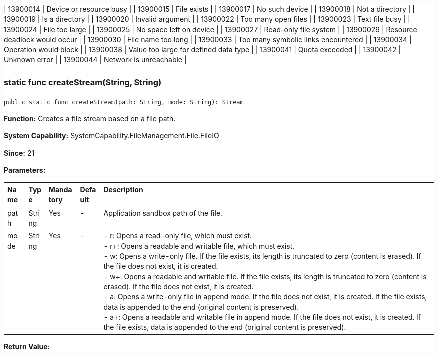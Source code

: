   | 13900014 | Device or resource busy |
  | 13900015 | File exists |
  | 13900017 | No such device |
  | 13900018 | Not a directory |
  | 13900019 | Is a directory |
  | 13900020 | Invalid argument |
  | 13900022 | Too many open files |
  | 13900023 | Text file busy |
  | 13900024 | File too large |
  | 13900025 | No space left on device |
  | 13900027 | Read-only file system |
  | 13900029 | Resource deadlock would occur |
  | 13900030 | File name too long |
  | 13900033 | Too many symbolic links encountered |
  | 13900034 | Operation would block |
  | 13900038 | Value too large for defined data type |
  | 13900041 | Quota exceeded |
  | 13900042 | Unknown error |
  | 13900044 | Network is unreachable |

### static func createStream(String, String)

```cangjie
public static func createStream(path: String, mode: String): Stream
```

**Function:** Creates a file stream based on a file path.

**System Capability:** SystemCapability.FileManagement.File.FileIO

**Since:** 21

**Parameters:**

| Name | Type | Mandatory | Default | Description |
|:---|:---|:---|:---|:---|
| path | String | Yes | - | Application sandbox path of the file. |
| mode | String | Yes | - | - r: Opens a read-only file, which must exist.<br/>- r+: Opens a readable and writable file, which must exist.<br/>- w: Opens a write-only file. If the file exists, its length is truncated to zero (content is erased). If the file does not exist, it is created.<br/>- w+: Opens a readable and writable file. If the file exists, its length is truncated to zero (content is erased). If the file does not exist, it is created.<br/>- a: Opens a write-only file in append mode. If the file does not exist, it is created. If the file exists, data is appended to the end (original content is preserved).<br/>- a+: Opens a readable and writable file in append mode. If the file does not exist, it is created. If the file exists, data is appended to the end (original content is preserved). |

**Return Value:**
